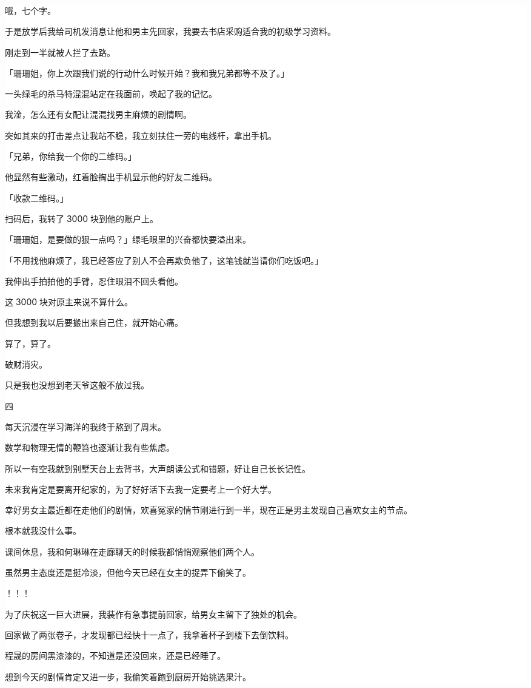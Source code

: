 哦，七个字。

于是放学后我给司机发消息让他和男主先回家，我要去书店采购适合我的初级学习资料。

刚走到一半就被人拦了去路。

「珊珊姐，你上次跟我们说的行动什么时候开始？我和我兄弟都等不及了。」

一头绿毛的杀马特混混站定在我面前，唤起了我的记忆。

我淦，怎么还有女配让混混找男主麻烦的剧情啊。

突如其来的打击差点让我站不稳，我立刻扶住一旁的电线杆，拿出手机。

「兄弟，你给我一个你的二维码。」

他显然有些激动，红着脸掏出手机显示他的好友二维码。

「收款二维码。」

扫码后，我转了 3000 块到他的账户上。

「珊珊姐，是要做的狠一点吗？」绿毛眼里的兴奋都快要溢出来。

「不用找他麻烦了，我已经答应了别人不会再欺负他了，这笔钱就当请你们吃饭吧。」

我伸出手拍拍他的手臂，忍住眼泪不回头看他。

这 3000 块对原主来说不算什么。

但我想到我以后要搬出来自己住，就开始心痛。

算了，算了。

破财消灾。

只是我也没想到老天爷这般不放过我。

四

每天沉浸在学习海洋的我终于熬到了周末。

数学和物理无情的鞭笞也逐渐让我有些焦虑。

所以一有空我就到别墅天台上去背书，大声朗读公式和错题，好让自己长长记性。

未来我肯定是要离开纪家的，为了好好活下去我一定要考上一个好大学。

幸好男女主最近都在走他们的剧情，欢喜冤家的情节刚进行到一半，现在正是男主发现自己喜欢女主的节点。

根本就我没什么事。

课间休息，我和何琳琳在走廊聊天的时候我都悄悄观察他们两个人。

虽然男主态度还是挺冷淡，但他今天已经在女主的捉弄下偷笑了。

！！！

为了庆祝这一巨大进展，我装作有急事提前回家，给男女主留下了独处的机会。

回家做了两张卷子，才发现都已经快十一点了，我拿着杯子到楼下去倒饮料。

程晟的房间黑漆漆的，不知道是还没回来，还是已经睡了。

想到今天的剧情肯定又进一步，我偷笑着跑到厨房开始挑选果汁。
